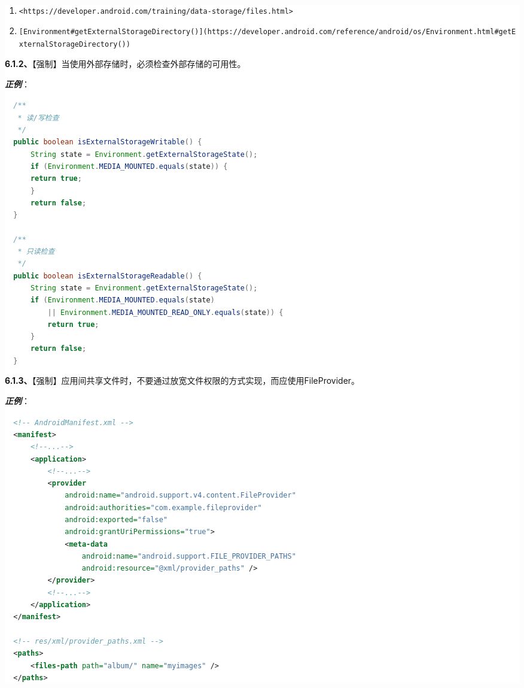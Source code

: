 1)     <https://developer.android.com/training/data-storage/files.html>

2)     [Environment#getExternalStorageDirectory()](https://developer.android.com/reference/android/os/Environment.html#getExternalStorageDirectory())

**6.1.2、**【强制】当使用外部存储时，必须检查外部存储的可用性。

*__正例__*：

```java
  /**
   * 读/写检查
   */
  public boolean isExternalStorageWritable() {
      String state = Environment.getExternalStorageState(); 
      if (Environment.MEDIA_MOUNTED.equals(state)) {
      return true;
      }
      return false;
  }

  /**
   * 只读检查
   */
  public boolean isExternalStorageReadable() {
      String state = Environment.getExternalStorageState(); 
      if (Environment.MEDIA_MOUNTED.equals(state) 
          || Environment.MEDIA_MOUNTED_READ_ONLY.equals(state)) { 
          return true;
      }
      return false;
  }
```

**6.1.3、**【强制】应用间共享文件时，不要通过放宽文件权限的方式实现，而应使用FileProvider。

*__正例__*：

```xml
  <!-- AndroidManifest.xml -->
  <manifest>
      <!--...-->
      <application>
          <!--...-->
          <provider
              android:name="android.support.v4.content.FileProvider"
              android:authorities="com.example.fileprovider"
              android:exported="false"
              android:grantUriPermissions="true">
              <meta-data
                  android:name="android.support.FILE_PROVIDER_PATHS"
                  android:resource="@xml/provider_paths" />
          </provider>
          <!--...-->
      </application>
  </manifest>  

  <!-- res/xml/provider_paths.xml -->
  <paths>
      <files-path path="album/" name="myimages" /> 
  </paths>
```
